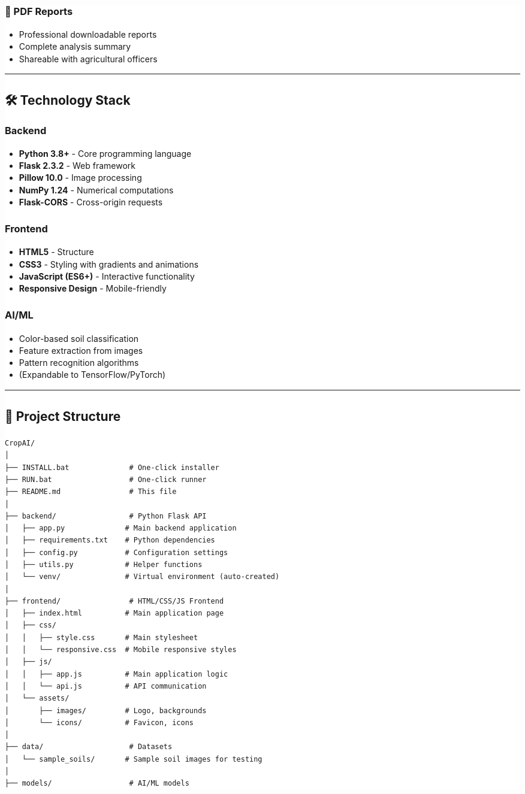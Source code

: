 ### 📄 PDF Reports
- Professional downloadable reports
- Complete analysis summary
- Shareable with agricultural officers

---

## 🛠️ Technology Stack

### Backend
- **Python 3.8+** - Core programming language
- **Flask 2.3.2** - Web framework
- **Pillow 10.0** - Image processing
- **NumPy 1.24** - Numerical computations
- **Flask-CORS** - Cross-origin requests

### Frontend
- **HTML5** - Structure
- **CSS3** - Styling with gradients and animations
- **JavaScript (ES6+)** - Interactive functionality
- **Responsive Design** - Mobile-friendly

### AI/ML
- Color-based soil classification
- Feature extraction from images
- Pattern recognition algorithms
- (Expandable to TensorFlow/PyTorch)

---

## 📁 Project Structure

```
CropAI/
│
├── INSTALL.bat              # One-click installer
├── RUN.bat                  # One-click runner
├── README.md                # This file
│
├── backend/                 # Python Flask API
│   ├── app.py              # Main backend application
│   ├── requirements.txt    # Python dependencies
│   ├── config.py           # Configuration settings
│   ├── utils.py            # Helper functions
│   └── venv/               # Virtual environment (auto-created)
│
├── frontend/                # HTML/CSS/JS Frontend
│   ├── index.html          # Main application page
│   ├── css/
│   │   ├── style.css       # Main stylesheet
│   │   └── responsive.css  # Mobile responsive styles
│   ├── js/
│   │   ├── app.js          # Main application logic
│   │   └── api.js          # API communication
│   └── assets/
│       ├── images/         # Logo, backgrounds
│       └── icons/          # Favicon, icons
│
├── data/                    # Datasets
│   └── sample_soils/       # Sample soil images for testing
│
├── models/                  # AI/ML models
```